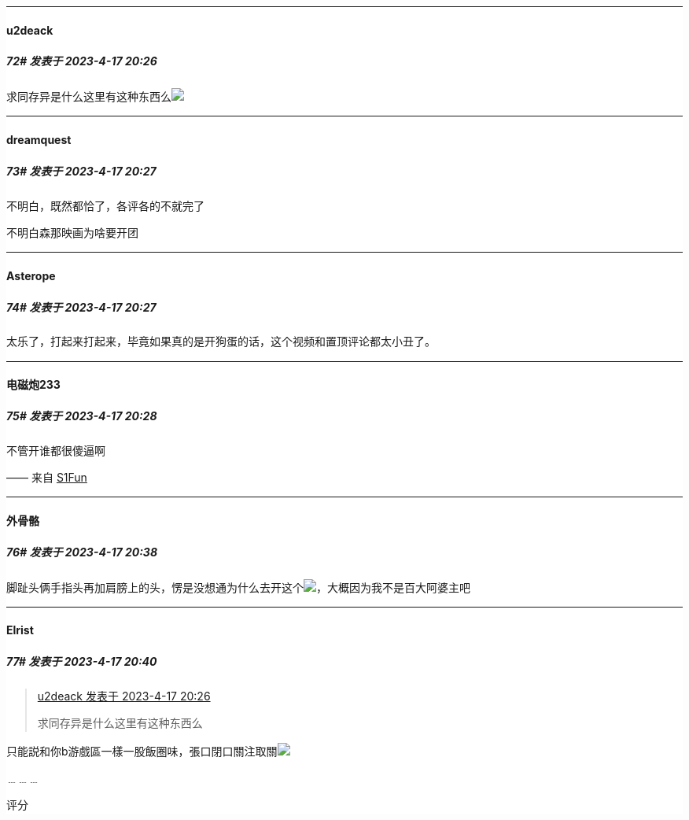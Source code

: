*****

####  u2deack  
##### 72#       发表于 2023-4-17 20:26

求同存异是什么这里有这种东西么<img src="https://static.saraba1st.com/image/smiley/carton2017/244.png" referrerpolicy="no-referrer">

*****

####  dreamquest  
##### 73#       发表于 2023-4-17 20:27

不明白，既然都恰了，各评各的不就完了

不明白森那映画为啥要开团

*****

####  Asterope  
##### 74#       发表于 2023-4-17 20:27

太乐了，打起来打起来，毕竟如果真的是开狗蛋的话，这个视频和置顶评论都太小丑了。

*****

####  电磁炮233  
##### 75#       发表于 2023-4-17 20:28

不管开谁都很傻逼啊

—— 来自 [S1Fun](https://s1fun.koalcat.com)

*****

####  外骨骼  
##### 76#       发表于 2023-4-17 20:38

脚趾头俩手指头再加肩膀上的头，愣是没想通为什么去开这个<img src="https://static.saraba1st.com/image/smiley/face2017/075.png" referrerpolicy="no-referrer">，大概因为我不是百大阿婆主吧

*****

####  Elrist  
##### 77#       发表于 2023-4-17 20:40

<blockquote><a href="httphttps://bbs.saraba1st.com/2b/forum.php?mod=redirect&amp;goto=findpost&amp;pid=60496439&amp;ptid=2129259" target="_blank">u2deack 发表于 2023-4-17 20:26</a>

求同存异是什么这里有这种东西么</blockquote>
只能説和你b游戲區一樣一股飯圈味，張口閉口關注取關<img src="https://static.saraba1st.com/image/smiley/face2017/067.png" referrerpolicy="no-referrer">

﹍﹍﹍

评分
